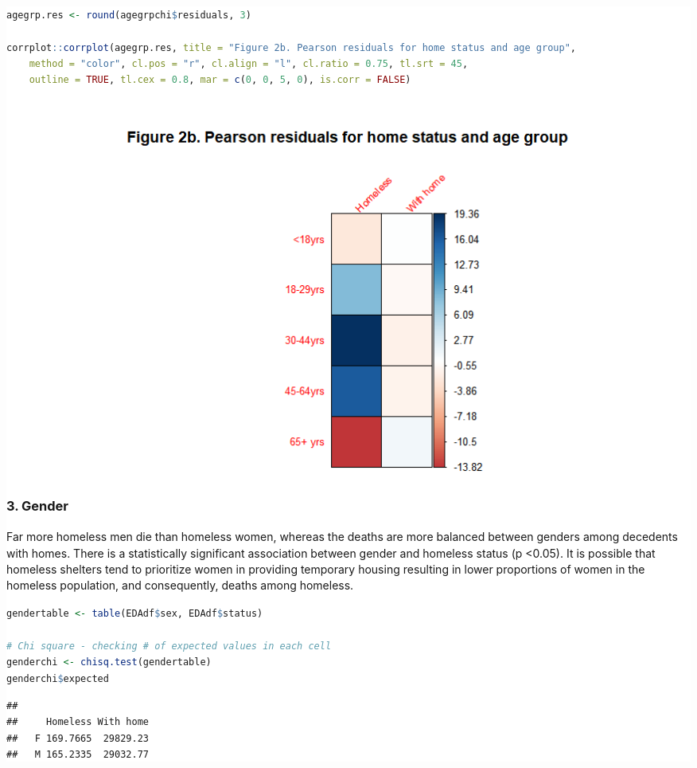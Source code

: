 ``` r
agegrp.res <- round(agegrpchi$residuals, 3)

corrplot::corrplot(agegrp.res, title = "Figure 2b. Pearson residuals for home status and age group", 
    method = "color", cl.pos = "r", cl.align = "l", cl.ratio = 0.75, tl.srt = 45, 
    outline = TRUE, tl.cex = 0.8, mar = c(0, 0, 5, 0), is.corr = FALSE)
```

<img src="HomelessDeaths2_ExploratoryDataAnalysis_files/figure-markdown_github/unnamed-chunk-4-2.png" style="display: block; margin: auto;" />

### 3. Gender

Far more homeless men die than homeless women, whereas the deaths are more balanced between genders among decedents with homes. There is a statistically significant association between gender and homeless status (p &lt;0.05). It is possible that homeless shelters tend to prioritize women in providing temporary housing resulting in lower proportions of women in the homeless population, and consequently, deaths among homeless.

``` r
gendertable <- table(EDAdf$sex, EDAdf$status)

# Chi square - checking # of expected values in each cell
genderchi <- chisq.test(gendertable)
genderchi$expected
```

    ##    
    ##     Homeless With home
    ##   F 169.7665  29829.23
    ##   M 165.2335  29032.77
